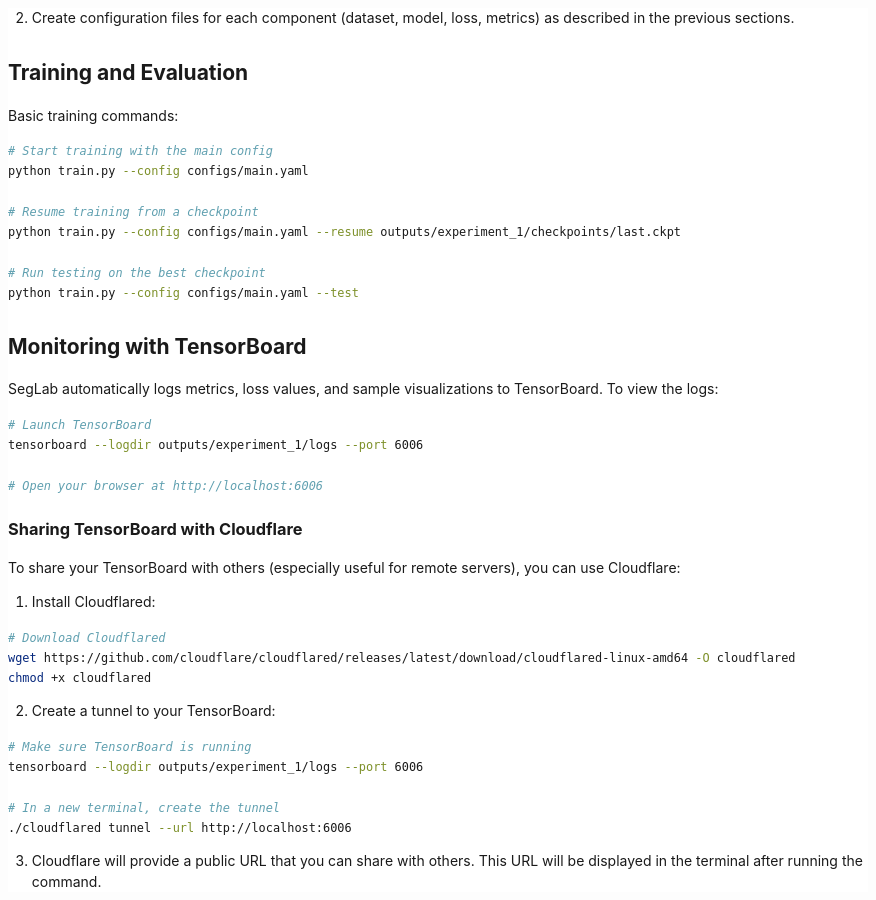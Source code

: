 2. Create configuration files for each component (dataset, model, loss, metrics) as described in the previous sections.

## Training and Evaluation

Basic training commands:

```bash
# Start training with the main config
python train.py --config configs/main.yaml

# Resume training from a checkpoint
python train.py --config configs/main.yaml --resume outputs/experiment_1/checkpoints/last.ckpt

# Run testing on the best checkpoint
python train.py --config configs/main.yaml --test
```

## Monitoring with TensorBoard

SegLab automatically logs metrics, loss values, and sample visualizations to TensorBoard. To view the logs:

```bash
# Launch TensorBoard
tensorboard --logdir outputs/experiment_1/logs --port 6006

# Open your browser at http://localhost:6006
```

### Sharing TensorBoard with Cloudflare

To share your TensorBoard with others (especially useful for remote servers), you can use Cloudflare:

1. Install Cloudflared:
```bash
# Download Cloudflared
wget https://github.com/cloudflare/cloudflared/releases/latest/download/cloudflared-linux-amd64 -O cloudflared
chmod +x cloudflared
```

2. Create a tunnel to your TensorBoard:
```bash
# Make sure TensorBoard is running
tensorboard --logdir outputs/experiment_1/logs --port 6006

# In a new terminal, create the tunnel
./cloudflared tunnel --url http://localhost:6006
```

3. Cloudflare will provide a public URL that you can share with others. This URL will be displayed in the terminal after running the command.
